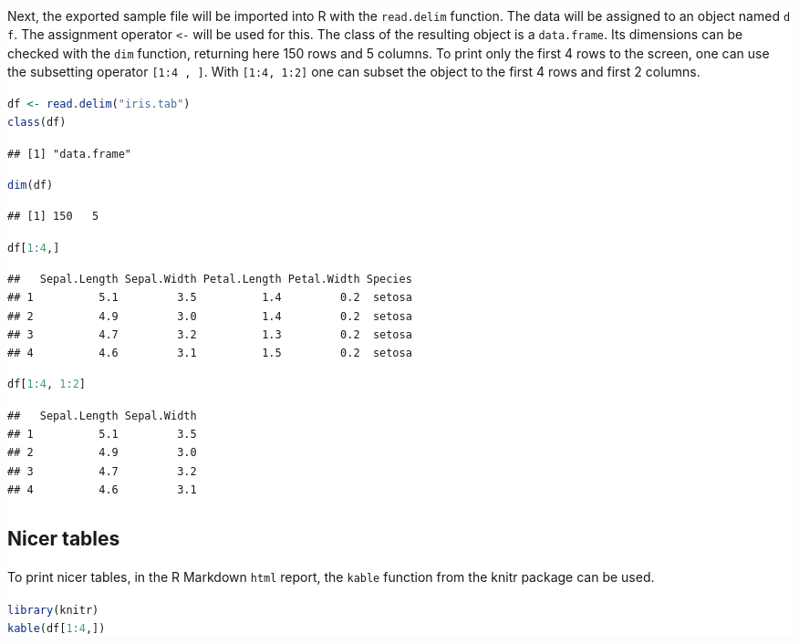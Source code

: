 Next, the exported sample file will be imported into R with the `read.delim` function. 
The data will be assigned to an object named `df`. The assignment operator `<-` will be
used for this. The class of the resulting object is a `data.frame`. Its dimensions can
be checked with the `dim` function, returning here 150 rows and 5 columns. To print only
the first 4 rows to the screen, one can use the subsetting operator `[1:4 , ]`.
With `[1:4, 1:2]` one can subset the object to the first 4 rows and first 2
columns.


``` r
df <- read.delim("iris.tab")
class(df)
```

```
## [1] "data.frame"
```

``` r
dim(df)
```

```
## [1] 150   5
```

``` r
df[1:4,]
```

```
##   Sepal.Length Sepal.Width Petal.Length Petal.Width Species
## 1          5.1         3.5          1.4         0.2  setosa
## 2          4.9         3.0          1.4         0.2  setosa
## 3          4.7         3.2          1.3         0.2  setosa
## 4          4.6         3.1          1.5         0.2  setosa
```

``` r
df[1:4, 1:2]
```

```
##   Sepal.Length Sepal.Width
## 1          5.1         3.5
## 2          4.9         3.0
## 3          4.7         3.2
## 4          4.6         3.1
```

## Nicer tables

To print nicer tables, in the R Markdown `html` report, the `kable` function from the knitr package can be used.


``` r
library(knitr)
kable(df[1:4,])
```

